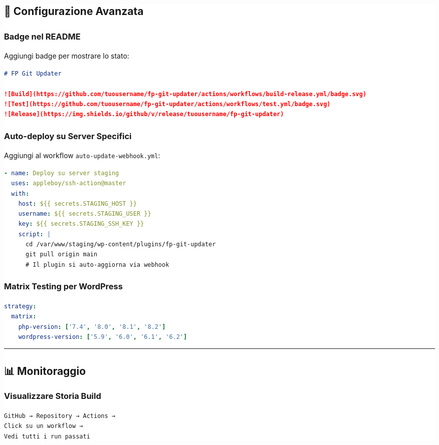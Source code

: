 
## 🔧 Configurazione Avanzata

### Badge nel README

Aggiungi badge per mostrare lo stato:

```markdown
# FP Git Updater

![Build](https://github.com/tuousername/fp-git-updater/actions/workflows/build-release.yml/badge.svg)
![Test](https://github.com/tuousername/fp-git-updater/actions/workflows/test.yml/badge.svg)
![Release](https://img.shields.io/github/v/release/tuousername/fp-git-updater)
```

### Auto-deploy su Server Specifici

Aggiungi al workflow `auto-update-webhook.yml`:

```yaml
- name: Deploy su server staging
  uses: appleboy/ssh-action@master
  with:
    host: ${{ secrets.STAGING_HOST }}
    username: ${{ secrets.STAGING_USER }}
    key: ${{ secrets.STAGING_SSH_KEY }}
    script: |
      cd /var/www/staging/wp-content/plugins/fp-git-updater
      git pull origin main
      # Il plugin si auto-aggiorna via webhook
```

### Matrix Testing per WordPress

```yaml
strategy:
  matrix:
    php-version: ['7.4', '8.0', '8.1', '8.2']
    wordpress-version: ['5.9', '6.0', '6.1', '6.2']
```

---

## 📊 Monitoraggio

### Visualizzare Storia Build

```
GitHub → Repository → Actions → 
Click su un workflow → 
Vedi tutti i run passati
```

